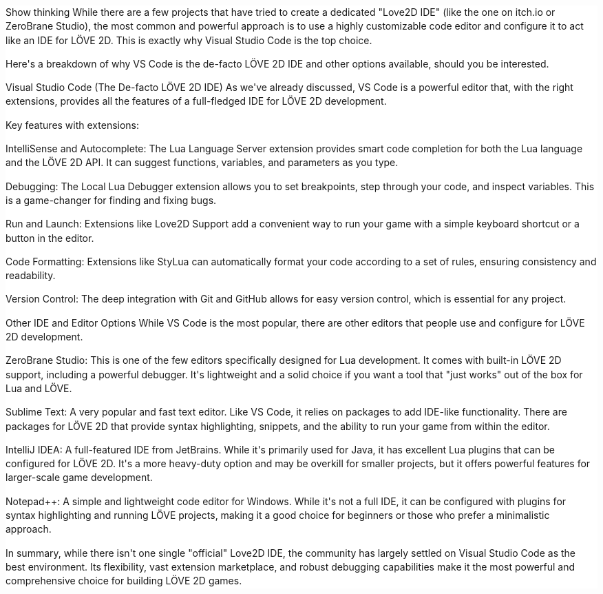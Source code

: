 

Show thinking
While there are a few projects that have tried to create a dedicated "Love2D IDE" (like the one on itch.io or ZeroBrane Studio), the most common and powerful approach is to use a highly customizable code editor and configure it to act like an IDE for LÖVE 2D. This is exactly why Visual Studio Code is the top choice.

Here's a breakdown of why VS Code is the de-facto LÖVE 2D IDE and other options available, should you be interested.

Visual Studio Code (The De-facto LÖVE 2D IDE)
As we've already discussed, VS Code is a powerful editor that, with the right extensions, provides all the features of a full-fledged IDE for LÖVE 2D development.

Key features with extensions:

IntelliSense and Autocomplete: The Lua Language Server extension provides smart code completion for both the Lua language and the LÖVE 2D API. It can suggest functions, variables, and parameters as you type.

Debugging: The Local Lua Debugger extension allows you to set breakpoints, step through your code, and inspect variables. This is a game-changer for finding and fixing bugs.

Run and Launch: Extensions like Love2D Support add a convenient way to run your game with a simple keyboard shortcut or a button in the editor.

Code Formatting: Extensions like StyLua can automatically format your code according to a set of rules, ensuring consistency and readability.

Version Control: The deep integration with Git and GitHub allows for easy version control, which is essential for any project.

Other IDE and Editor Options
While VS Code is the most popular, there are other editors that people use and configure for LÖVE 2D development.

ZeroBrane Studio: This is one of the few editors specifically designed for Lua development. It comes with built-in LÖVE 2D support, including a powerful debugger. It's lightweight and a solid choice if you want a tool that "just works" out of the box for Lua and LÖVE.

Sublime Text: A very popular and fast text editor. Like VS Code, it relies on packages to add IDE-like functionality. There are packages for LÖVE 2D that provide syntax highlighting, snippets, and the ability to run your game from within the editor.

IntelliJ IDEA: A full-featured IDE from JetBrains. While it's primarily used for Java, it has excellent Lua plugins that can be configured for LÖVE 2D. It's a more heavy-duty option and may be overkill for smaller projects, but it offers powerful features for larger-scale game development.

Notepad++: A simple and lightweight code editor for Windows. While it's not a full IDE, it can be configured with plugins for syntax highlighting and running LÖVE projects, making it a good choice for beginners or those who prefer a minimalistic approach.

In summary, while there isn't one single "official" Love2D IDE, the community has largely settled on Visual Studio Code as the best environment. Its flexibility, vast extension marketplace, and robust debugging capabilities make it the most powerful and comprehensive choice for building LÖVE 2D games.


